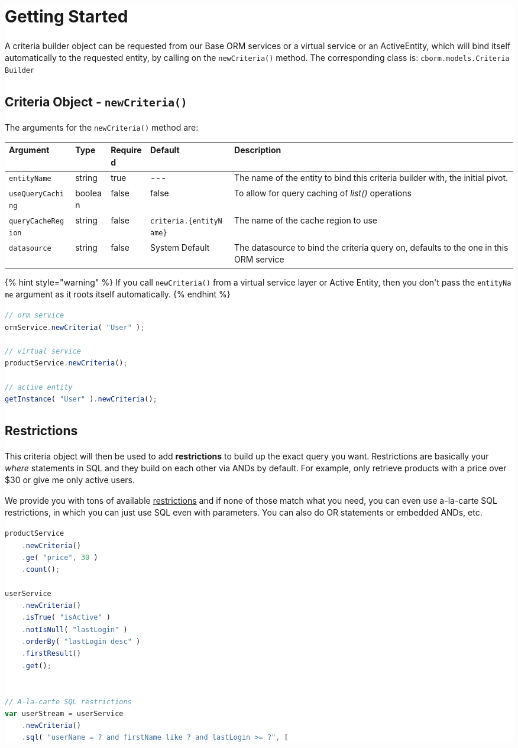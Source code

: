 # Getting Started

A criteria builder object can be requested from our Base ORM services or a virtual service or an ActiveEntity, which will bind itself automatically to the requested entity, by calling on the `newCriteria()` method. The corresponding class is: `cborm.models.CriteriaBuilder`

## Criteria Object - `newCriteria()`

The arguments for the `newCriteria()` method are:

| Argument | Type | Required | Default | Description |
| :--- | :--- | :--- | :--- | :--- |
| `entityName` | string | true | --- | The name of the entity to bind this criteria builder with, the initial pivot. |
| `useQueryCaching` | boolean | false | false | To allow for query caching of _list\(\)_ operations |
| `queryCacheRegion` | string | false | `criteria.{entityName}` | The name of the cache region to use |
| `datasource` | string | false | System Default | The datasource to bind the criteria query on, defaults to the one in this ORM service |

{% hint style="warning" %}
If you call `newCriteria()` from a virtual service layer or Active Entity, then you don't pass the `entityName` argument as it roots itself automatically.
{% endhint %}

```javascript
// orm service
ormService.newCriteria( "User" );

// virtual service
productService.newCriteria();

// active entity
getInstance( "User" ).newCriteria();
```

## Restrictions

This criteria object will then be used to add **restrictions** to build up the exact query you want. Restrictions are basically your _where_ statements in SQL and they build on each other via ANDs by default.  For example, only retrieve products with a price over $30 or give me only active users.  

We provide you with tons of available [restrictions](restrictions/) and if none of those match what you need, you can even use a-la-carte SQL restrictions, in which you can just use SQL even with parameters.  You can also do OR statements or embedded ANDs, etc.  

```javascript
productService
    .newCriteria()
    .ge( "price", 30 )
    .count();
    
userService
    .newCriteria()
    .isTrue( "isActive" )
    .notIsNull( "lastLogin" )
    .orderBy( "lastLogin desc" )
    .firstResult()
    .get();


// A-la-carte SQL restrictions 
var userStream = userService
    .newCriteria()
    .sql( "userName = ? and firstName like ? and lastLogin >= ?", [
```